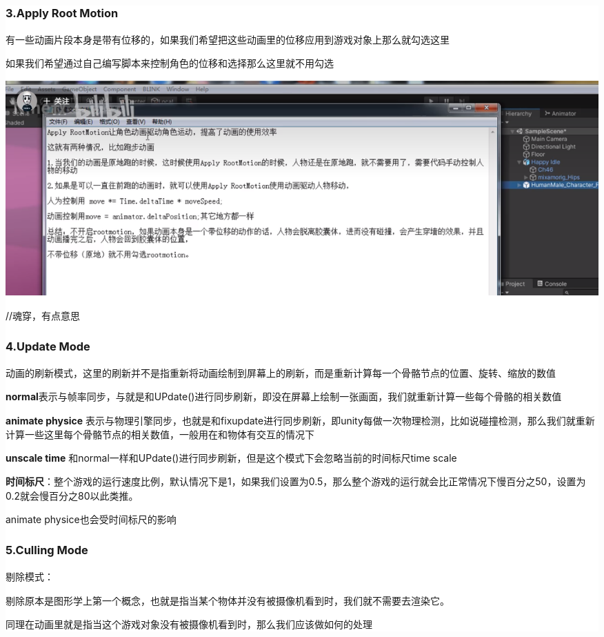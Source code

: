 
### 3.Apply Root Motion

有一些动画片段本身是带有位移的，如果我们希望把这些动画里的位移应用到游戏对象上那么就勾选这里

如果我们希望通过自己编写脚本来控制角色的位移和选择那么这里就不用勾选

![image-20230511153904051](MMORPG.assets/image-20230511153904051.png)

//魂穿，有点意思



### 4.Update Mode

动画的刷新模式，这里的刷新并不是指重新将动画绘制到屏幕上的刷新，而是重新计算每一个骨骼节点的位置、旋转、缩放的数值

**normal**表示与帧率同步，与就是和UPdate()进行同步刷新，即没在屏幕上绘制一张画面，我们就重新计算一些每个骨骼的相关数值

**animate physice** 表示与物理引擎同步，也就是和fixupdate进行同步刷新，即unity每做一次物理检测，比如说碰撞检测，那么我们就重新计算一些这里每个骨骼节点的相关数值，一般用在和物体有交互的情况下

**unscale time** 和normal一样和UPdate()进行同步刷新，但是这个模式下会忽略当前的时间标尺time scale

**时间标尺**：整个游戏的运行速度比例，默认情况下是1，如果我们设置为0.5，那么整个游戏的运行就会比正常情况下慢百分之50，设置为0.2就会慢百分之80以此类推。

animate physice也会受时间标尺的影响



### 5.Culling Mode

剔除模式：

剔除原本是图形学上第一个概念，也就是指当某个物体并没有被摄像机看到时，我们就不需要去渲染它。

同理在动画里就是指当这个游戏对象没有被摄像机看到时，那么我们应该做如何的处理
